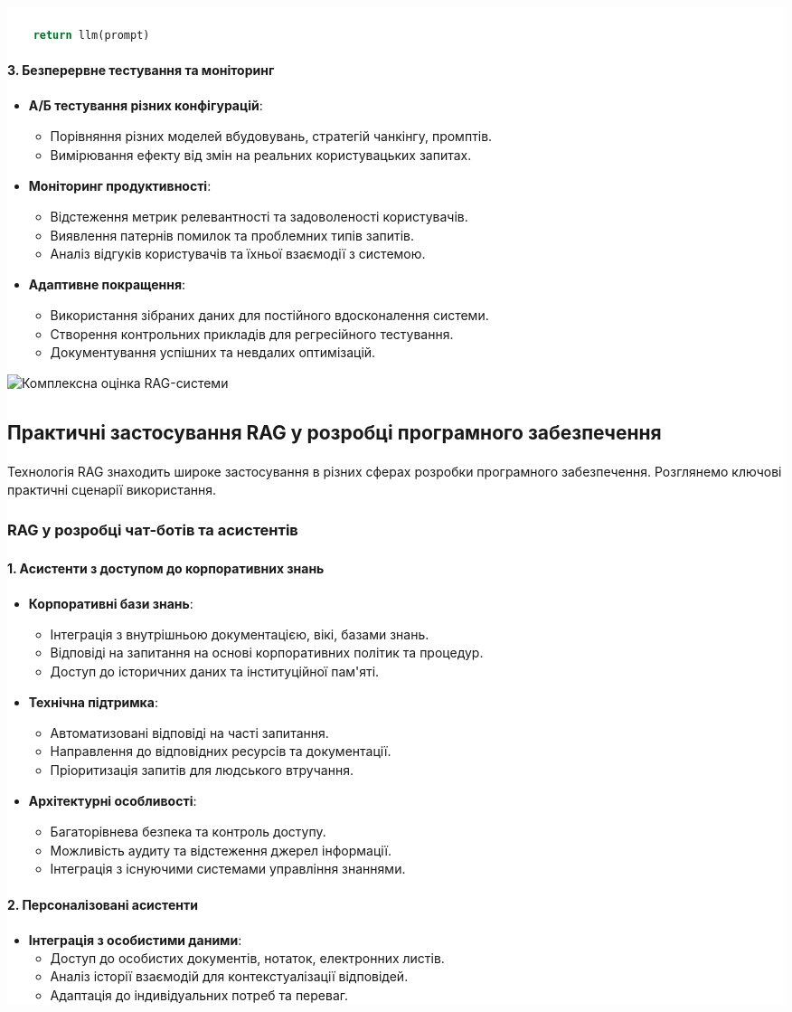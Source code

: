 ```python
    
    return llm(prompt)
```

#### 3. Безперервне тестування та моніторинг

- **А/Б тестування різних конфігурацій**:
  - Порівняння різних моделей вбудовувань, стратегій чанкінгу, промптів.
  - Вимірювання ефекту від змін на реальних користувацьких запитах.

- **Моніторинг продуктивності**:
  - Відстеження метрик релевантності та задоволеності користувачів.
  - Виявлення патернів помилок та проблемних типів запитів.
  - Аналіз відгуків користувачів та їхньої взаємодії з системою.

- **Адаптивне покращення**:
  - Використання зібраних даних для постійного вдосконалення системи.
  - Створення контрольних прикладів для регресійного тестування.
  - Документування успішних та невдалих оптимізацій.

![Комплексна оцінка RAG-системи](images/lecture11/rag_evaluation.png)

## Практичні застосування RAG у розробці програмного забезпечення

Технологія RAG знаходить широке застосування в різних сферах розробки програмного забезпечення. Розглянемо ключові практичні сценарії використання.

### RAG у розробці чат-ботів та асистентів

#### 1. Асистенти з доступом до корпоративних знань

- **Корпоративні бази знань**:
  - Інтеграція з внутрішньою документацією, вікі, базами знань.
  - Відповіді на запитання на основі корпоративних політик та процедур.
  - Доступ до історичних даних та інституційної пам'яті.

- **Технічна підтримка**:
  - Автоматизовані відповіді на часті запитання.
  - Направлення до відповідних ресурсів та документації.
  - Пріоритизація запитів для людського втручання.

- **Архітектурні особливості**:
  - Багаторівнева безпека та контроль доступу.
  - Можливість аудиту та відстеження джерел інформації.
  - Інтеграція з існуючими системами управління знаннями.

#### 2. Персоналізовані асистенти

- **Інтеграція з особистими даними**:
  - Доступ до особистих документів, нотаток, електронних листів.
  - Аналіз історії взаємодій для контекстуалізації відповідей.
  - Адаптація до індивідуальних потреб та переваг.
